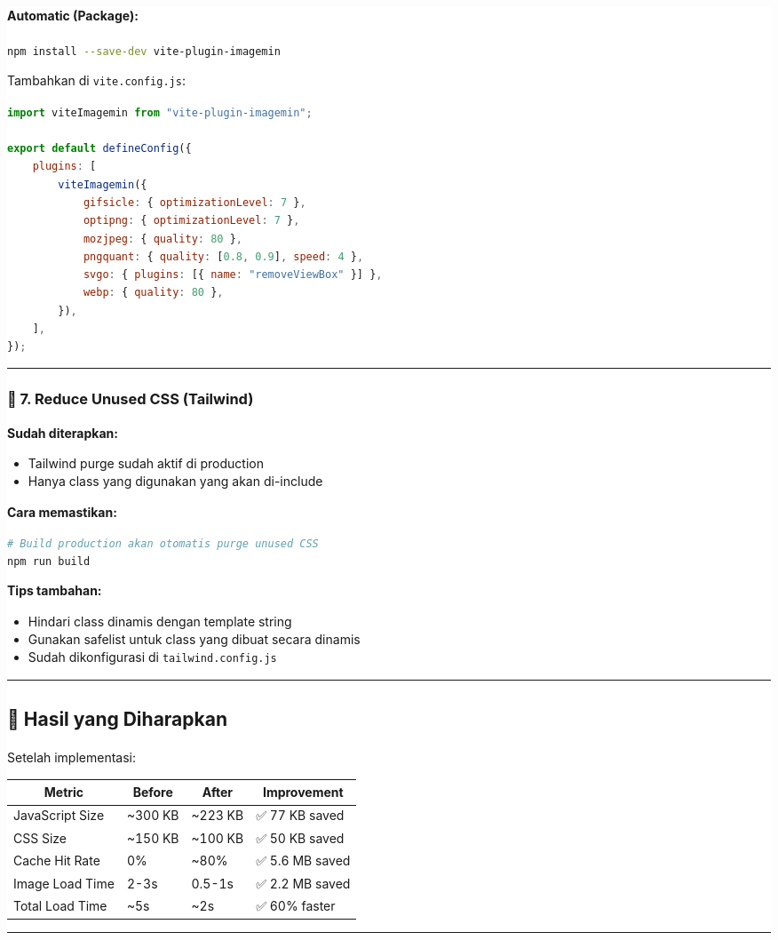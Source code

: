 #### Automatic (Package):

```bash
npm install --save-dev vite-plugin-imagemin
```

Tambahkan di `vite.config.js`:

```javascript
import viteImagemin from "vite-plugin-imagemin";

export default defineConfig({
    plugins: [
        viteImagemin({
            gifsicle: { optimizationLevel: 7 },
            optipng: { optimizationLevel: 7 },
            mozjpeg: { quality: 80 },
            pngquant: { quality: [0.8, 0.9], speed: 4 },
            svgo: { plugins: [{ name: "removeViewBox" }] },
            webp: { quality: 80 },
        }),
    ],
});
```

---

### 🚀 7. **Reduce Unused CSS** (Tailwind)

**Sudah diterapkan:**

-   Tailwind purge sudah aktif di production
-   Hanya class yang digunakan yang akan di-include

**Cara memastikan:**

```bash
# Build production akan otomatis purge unused CSS
npm run build
```

**Tips tambahan:**

-   Hindari class dinamis dengan template string
-   Gunakan safelist untuk class yang dibuat secara dinamis
-   Sudah dikonfigurasi di `tailwind.config.js`

---

## 🎯 Hasil yang Diharapkan

Setelah implementasi:

| Metric          | Before  | After   | Improvement     |
| --------------- | ------- | ------- | --------------- |
| JavaScript Size | ~300 KB | ~223 KB | ✅ 77 KB saved  |
| CSS Size        | ~150 KB | ~100 KB | ✅ 50 KB saved  |
| Cache Hit Rate  | 0%      | ~80%    | ✅ 5.6 MB saved |
| Image Load Time | 2-3s    | 0.5-1s  | ✅ 2.2 MB saved |
| Total Load Time | ~5s     | ~2s     | ✅ 60% faster   |

---